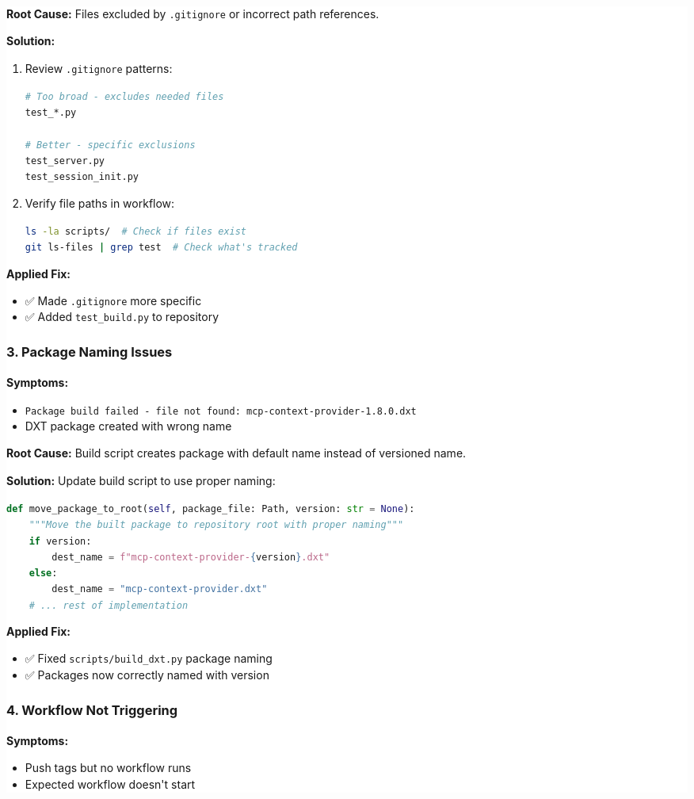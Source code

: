 **Root Cause:**
Files excluded by `.gitignore` or incorrect path references.

**Solution:**
1. Review `.gitignore` patterns:
   ```bash
   # Too broad - excludes needed files
   test_*.py

   # Better - specific exclusions
   test_server.py
   test_session_init.py
   ```

2. Verify file paths in workflow:
   ```bash
   ls -la scripts/  # Check if files exist
   git ls-files | grep test  # Check what's tracked
   ```

**Applied Fix:**
- ✅ Made `.gitignore` more specific
- ✅ Added `test_build.py` to repository

### 3. Package Naming Issues

**Symptoms:**
- `Package build failed - file not found: mcp-context-provider-1.8.0.dxt`
- DXT package created with wrong name

**Root Cause:**
Build script creates package with default name instead of versioned name.

**Solution:**
Update build script to use proper naming:

```python
def move_package_to_root(self, package_file: Path, version: str = None):
    """Move the built package to repository root with proper naming"""
    if version:
        dest_name = f"mcp-context-provider-{version}.dxt"
    else:
        dest_name = "mcp-context-provider.dxt"
    # ... rest of implementation
```

**Applied Fix:**
- ✅ Fixed `scripts/build_dxt.py` package naming
- ✅ Packages now correctly named with version

### 4. Workflow Not Triggering

**Symptoms:**
- Push tags but no workflow runs
- Expected workflow doesn't start

